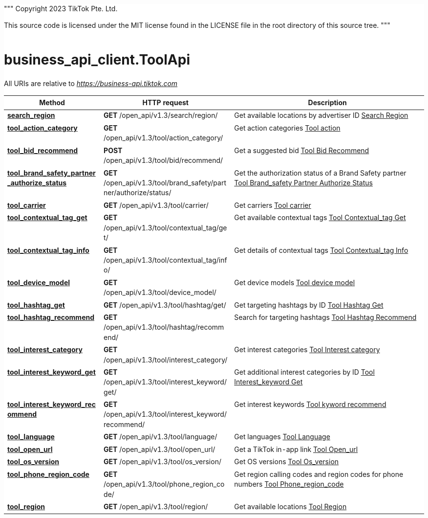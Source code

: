 """
 Copyright 2023 TikTok Pte. Ltd.

 This source code is licensed under the MIT license found in
 the LICENSE file in the root directory of this source tree.
"""
# business_api_client.ToolApi

All URIs are relative to *https://business-api.tiktok.com*

Method | HTTP request | Description
------------- | ------------- | -------------
[**search_region**](ToolApi.md#search_region) | **GET** /open_api/v1.3/search/region/ | Get available locations by advertiser ID [Search Region](https://ads.tiktok.com/marketing_api/docs?id&#x3D;1773644763581441)
[**tool_action_category**](ToolApi.md#tool_action_category) | **GET** /open_api/v1.3/tool/action_category/ | Get action categories [Tool action](https://ads.tiktok.com/marketing_api/docs?id&#x3D;1737166752522241)
[**tool_bid_recommend**](ToolApi.md#tool_bid_recommend) | **POST** /open_api/v1.3/tool/bid/recommend/ | Get a suggested bid [Tool Bid Recommend](https://ads.tiktok.com/marketing_api/docs?id&#x3D;1737107845597186)
[**tool_brand_safety_partner_authorize_status**](ToolApi.md#tool_brand_safety_partner_authorize_status) | **GET** /open_api/v1.3/tool/brand_safety/partner/authorize/status/ | Get the authorization status of a Brand Safety partner [Tool Brand_safety Partner Authorize Status](https://ads.tiktok.com/marketing_api/docs?id&#x3D;1738456743621634)
[**tool_carrier**](ToolApi.md#tool_carrier) | **GET** /open_api/v1.3/tool/carrier/ | Get carriers [Tool carrier](https://ads.tiktok.com/marketing_api/docs?id&#x3D;1737168013095938)
[**tool_contextual_tag_get**](ToolApi.md#tool_contextual_tag_get) | **GET** /open_api/v1.3/tool/contextual_tag/get/ | Get available contextual tags [Tool Contextual_tag Get](https://ads.tiktok.com/marketing_api/docs?id&#x3D;1747747118654465)
[**tool_contextual_tag_info**](ToolApi.md#tool_contextual_tag_info) | **GET** /open_api/v1.3/tool/contextual_tag/info/ | Get details of contextual tags [Tool Contextual_tag Info](https://ads.tiktok.com/marketing_api/docs?id&#x3D;1747747180830722)
[**tool_device_model**](ToolApi.md#tool_device_model) | **GET** /open_api/v1.3/tool/device_model/ | Get device models [Tool device model](https://ads.tiktok.com/marketing_api/docs?id&#x3D;1737172880570369)
[**tool_hashtag_get**](ToolApi.md#tool_hashtag_get) | **GET** /open_api/v1.3/tool/hashtag/get/ | Get targeting hashtags by ID [Tool Hashtag Get](https://ads.tiktok.com/marketing_api/docs?id&#x3D;1736280889167874)
[**tool_hashtag_recommend**](ToolApi.md#tool_hashtag_recommend) | **GET** /open_api/v1.3/tool/hashtag/recommend/ | Search for targeting hashtags [Tool Hashtag Recommend](https://ads.tiktok.com/marketing_api/docs?id&#x3D;1736271339521025)
[**tool_interest_category**](ToolApi.md#tool_interest_category) | **GET** /open_api/v1.3/tool/interest_category/ | Get interest categories [Tool Interest category](https://ads.tiktok.com/marketing_api/docs?id&#x3D;1737174348712961)
[**tool_interest_keyword_get**](ToolApi.md#tool_interest_keyword_get) | **GET** /open_api/v1.3/tool/interest_keyword/get/ | Get additional interest categories by ID [Tool Interest_keyword Get](https://ads.tiktok.com/marketing_api/docs?id&#x3D;1763590894544897)
[**tool_interest_keyword_recommend**](ToolApi.md#tool_interest_keyword_recommend) | **GET** /open_api/v1.3/tool/interest_keyword/recommend/ | Get interest keywords [Tool kyword recommend](https://ads.tiktok.com/marketing_api/docs?id&#x3D;1737180852720642)
[**tool_language**](ToolApi.md#tool_language) | **GET** /open_api/v1.3/tool/language/ | Get languages [Tool Language](https://ads.tiktok.com/marketing_api/docs?id&#x3D;1737188554152962)
[**tool_open_url**](ToolApi.md#tool_open_url) | **GET** /open_api/v1.3/tool/open_url/ | Get a TikTok in-app link [Tool Open_url](https://ads.tiktok.com/marketing_api/docs?id&#x3D;1738457335681026)
[**tool_os_version**](ToolApi.md#tool_os_version) | **GET** /open_api/v1.3/tool/os_version/ | Get OS versions [Tool Os_version](https://ads.tiktok.com/marketing_api/docs?id&#x3D;1738308662898689)
[**tool_phone_region_code**](ToolApi.md#tool_phone_region_code) | **GET** /open_api/v1.3/tool/phone_region_code/ | Get region calling codes and region codes for phone numbers [Tool Phone_region_code](https://ads.tiktok.com/marketing_api/docs?id&#x3D;1774488637039618)
[**tool_region**](ToolApi.md#tool_region) | **GET** /open_api/v1.3/tool/region/ | Get available locations [Tool Region](https://ads.tiktok.com/marketing_api/docs?id&#x3D;1737189539571713)